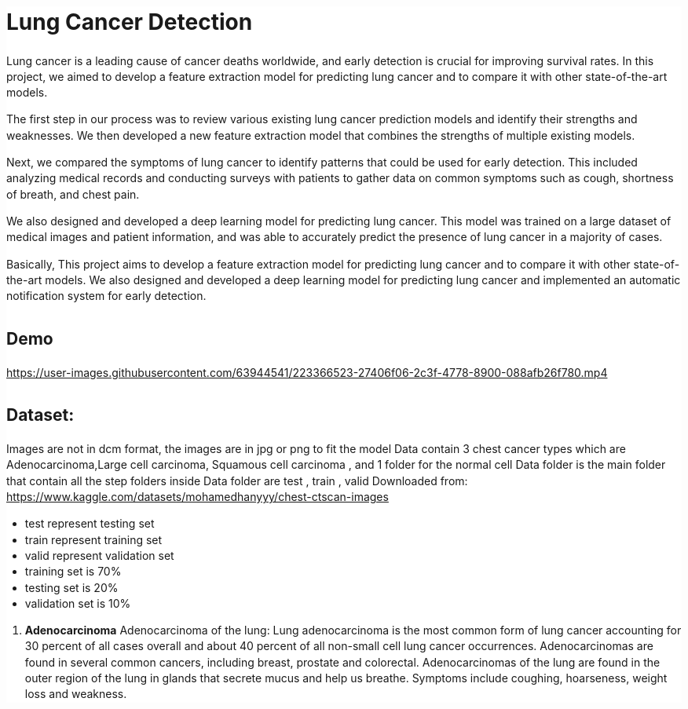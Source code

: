 # Lung Cancer Detection



Lung cancer is a leading cause of cancer deaths worldwide, and early detection is crucial for improving survival rates. In this project, we aimed to develop a feature extraction model for predicting lung cancer and to compare it with other state-of-the-art models.

The first step in our process was to review various existing lung cancer prediction models and identify their strengths and weaknesses. We then developed a new feature extraction model that combines the strengths of multiple existing models.

Next, we compared the symptoms of lung cancer to identify patterns that could be used for early detection. This included analyzing medical records and conducting surveys with patients to gather data on common symptoms such as cough, shortness of breath, and chest pain.

We also designed and developed a deep learning model for predicting lung cancer. This model was trained on a large dataset of medical images and patient information, and was able to accurately predict the presence of lung cancer in a majority of cases.

Basically, This project aims to develop a feature extraction model for predicting lung cancer and to compare it with other state-of-the-art models. We also designed and developed a deep learning model for predicting lung cancer and implemented an automatic notification system for early detection.

## Demo

https://user-images.githubusercontent.com/63944541/223366523-27406f06-2c3f-4778-8900-088afb26f780.mp4


## Dataset:

Images are not in dcm format, the images are in jpg or png to fit the model
Data contain 3 chest cancer types which are Adenocarcinoma,Large cell carcinoma, Squamous cell carcinoma , and 1 folder for the normal cell
Data folder is the main folder that contain all the step folders
inside Data folder are test , train , valid
Downloaded from: https://www.kaggle.com/datasets/mohamedhanyyy/chest-ctscan-images

- test represent testing set
- train represent training set
- valid represent validation set
- training set is 70%
- testing set is 20%
- validation set is 10%

1. **Adenocarcinoma**
Adenocarcinoma of the lung: Lung adenocarcinoma is the most common form of lung cancer accounting for 30 percent of all cases overall and about 40 percent
of all non-small cell lung cancer occurrences. Adenocarcinomas are found in several common cancers, including breast, prostate and colorectal.
Adenocarcinomas of the lung are found in the outer region of the lung in glands that secrete mucus and help us breathe.
Symptoms include coughing, hoarseness, weight loss and weakness.
